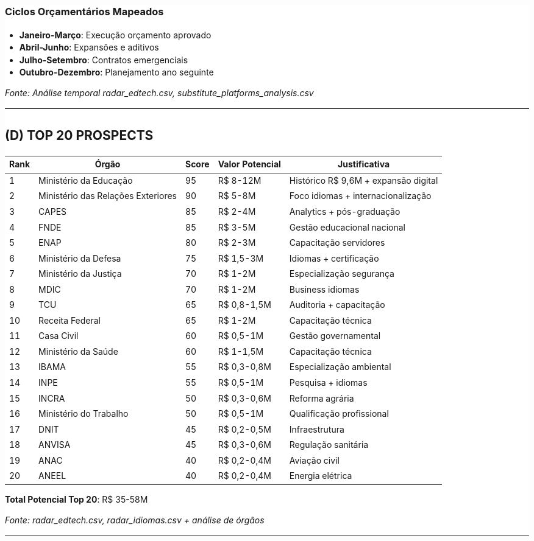 ### Ciclos Orçamentários Mapeados
- **Janeiro-Março**: Execução orçamento aprovado
- **Abril-Junho**: Expansões e aditivos
- **Julho-Setembro**: Contratos emergenciais
- **Outubro-Dezembro**: Planejamento ano seguinte

*Fonte: Análise temporal radar_edtech.csv, substitute_platforms_analysis.csv*

---

## (D) TOP 20 PROSPECTS

| Rank | Órgão | Score | Valor Potencial | Justificativa |
|------|-------|-------|-----------------|---------------|
| 1 | Ministério da Educação | 95 | R$ 8-12M | Histórico R$ 9,6M + expansão digital |
| 2 | Ministério das Relações Exteriores | 90 | R$ 5-8M | Foco idiomas + internacionalização |
| 3 | CAPES | 85 | R$ 2-4M | Analytics + pós-graduação |
| 4 | FNDE | 85 | R$ 3-5M | Gestão educacional nacional |
| 5 | ENAP | 80 | R$ 2-3M | Capacitação servidores |
| 6 | Ministério da Defesa | 75 | R$ 1,5-3M | Idiomas + certificação |
| 7 | Ministério da Justiça | 70 | R$ 1-2M | Especialização segurança |
| 8 | MDIC | 70 | R$ 1-2M | Business idiomas |
| 9 | TCU | 65 | R$ 0,8-1,5M | Auditoria + capacitação |
| 10 | Receita Federal | 65 | R$ 1-2M | Capacitação técnica |
| 11 | Casa Civil | 60 | R$ 0,5-1M | Gestão governamental |
| 12 | Ministério da Saúde | 60 | R$ 1-1,5M | Capacitação técnica |
| 13 | IBAMA | 55 | R$ 0,3-0,8M | Especialização ambiental |
| 14 | INPE | 55 | R$ 0,5-1M | Pesquisa + idiomas |
| 15 | INCRA | 50 | R$ 0,3-0,6M | Reforma agrária |
| 16 | Ministério do Trabalho | 50 | R$ 0,5-1M | Qualificação profissional |
| 17 | DNIT | 45 | R$ 0,2-0,5M | Infraestrutura |
| 18 | ANVISA | 45 | R$ 0,3-0,6M | Regulação sanitária |
| 19 | ANAC | 40 | R$ 0,2-0,4M | Aviação civil |
| 20 | ANEEL | 40 | R$ 0,2-0,4M | Energia elétrica |

**Total Potencial Top 20**: R$ 35-58M

*Fonte: radar_edtech.csv, radar_idiomas.csv + análise de órgãos*

---
